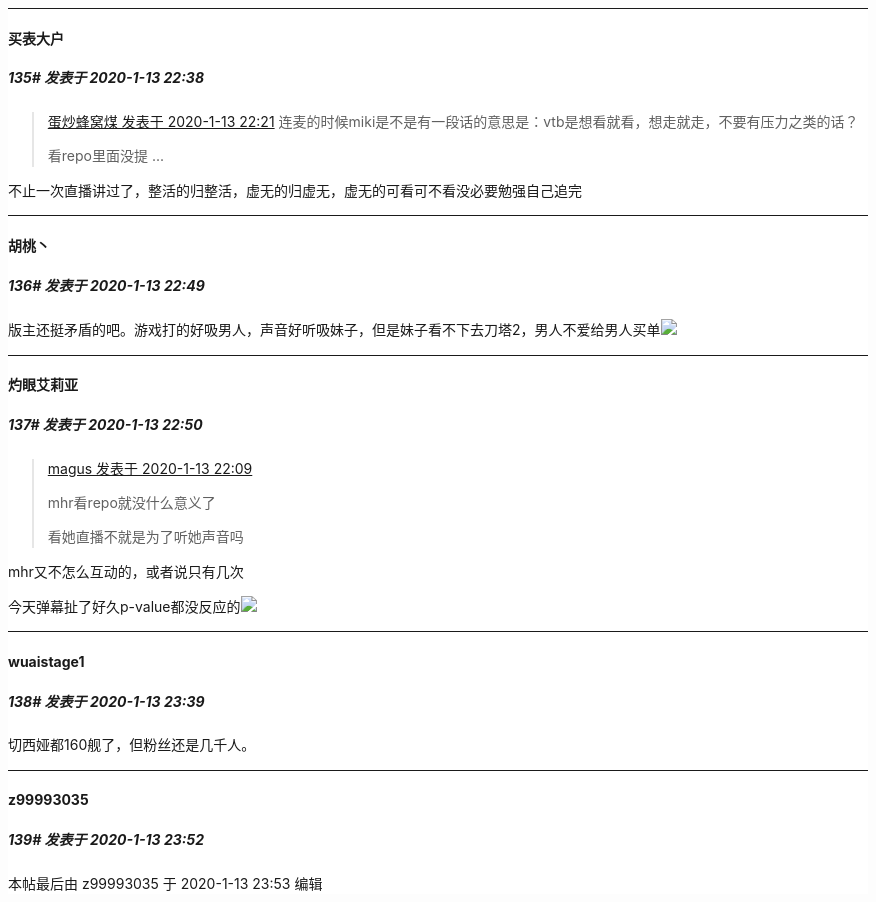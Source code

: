 
*****

####  买表大户  
##### 135#       发表于 2020-1-13 22:38


<blockquote><a href="httphttps://bbs.saraba1st.com/2b/forum.php?mod=redirect&amp;goto=findpost&amp;pid=46175820&amp;ptid=1909283" target="_blank">蛋炒蜂窝煤 发表于 2020-1-13 22:21</a>
连麦的时候miki是不是有一段话的意思是：vtb是想看就看，想走就走，不要有压力之类的话？


看repo里面没提 ...</blockquote>
不止一次直播讲过了，整活的归整活，虚无的归虚无，虚无的可看可不看没必要勉强自己追完


*****

####  胡桃丶  
##### 136#       发表于 2020-1-13 22:49


版主还挺矛盾的吧。游戏打的好吸男人，声音好听吸妹子，但是妹子看不下去刀塔2，男人不爱给男人买单<img src="https://static.saraba1st.com/image/smiley/face2017/037.png" referrerpolicy="no-referrer">


*****

####  灼眼艾莉亚  
##### 137#       发表于 2020-1-13 22:50


<blockquote><a href="httphttps://bbs.saraba1st.com/2b/forum.php?mod=redirect&amp;goto=findpost&amp;pid=46175691&amp;ptid=1909283" target="_blank">magus 发表于 2020-1-13 22:09</a>

mhr看repo就没什么意义了

看她直播不就是为了听她声音吗</blockquote>
mhr又不怎么互动的，或者说只有几次

今天弹幕扯了好久p-value都没反应的<img src="https://static.saraba1st.com/image/smiley/face2017/067.png" referrerpolicy="no-referrer">


*****

####  wuaistage1  
##### 138#       发表于 2020-1-13 23:39


切西娅都160舰了，但粉丝还是几千人。


*****

####  z99993035  
##### 139#       发表于 2020-1-13 23:52


 本帖最后由 z99993035 于 2020-1-13 23:53 编辑 

